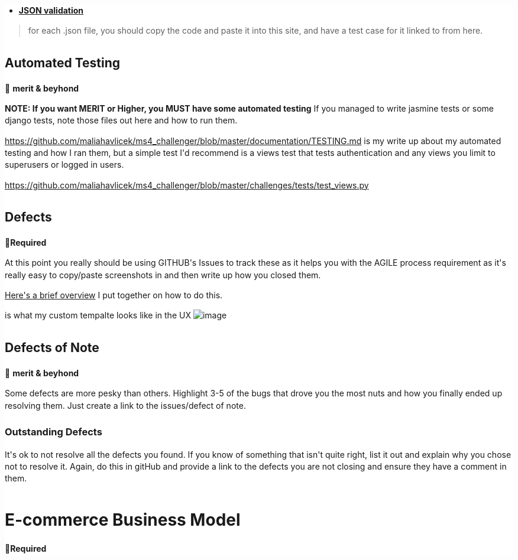 - **[JSON validation](https://jsonlint.com/)**

> for each .json file, you should copy the code and paste it into this site, and have a test case for it linked to from here.

## Automated Testing
🚀 **merit & beyhond**

**NOTE: If you want MERIT or Higher, you MUST have some automated testing**
If you managed to write jasmine tests or some django tests, note those files out here and how to run them.

https://github.com/maliahavlicek/ms4_challenger/blob/master/documentation/TESTING.md is my write up about my automated testing and how I ran them, but a simple test I'd recommend is a views test that tests authentication and any views you limit to superusers or logged in users.

https://github.com/maliahavlicek/ms4_challenger/blob/master/challenges/tests/test_views.py

## Defects
🚨**Required**

At this point you really should be using GITHUB's Issues to track these as it helps you with the AGILE process
requirement as it's really easy to copy/paste screenshots in and then write up how you closed them.

[Here's a brief overview](https://docs.google.com/document/d/1nDS5tZeMO77Dfq85IZGMSV6C41XaPm9FwcpR3k-UTVc/edit#heading=h.542xzc8ufx4x)
I put together on how to do this.

is what my custom tempalte looks like in the UX
![image](https://user-images.githubusercontent.com/23039742/165650359-a352d64e-b128-473d-ab60-7df0568a44df.png)




## Defects of Note
🚀 **merit & beyhond**

Some defects are more pesky than others. Highlight 3-5 of the bugs that drove you the most nuts and how you finally
ended up resolving them. Just create a link to the issues/defect of note.

### Outstanding Defects

It's ok to not resolve all the defects you found. If you know of something that isn't quite right, list it out and
explain why you chose not to resolve it. Again, do this in gitHub and provide a link to the defects you are not closing
and ensure they have a comment in them.

# E-commerce Business Model
🚨**Required**
